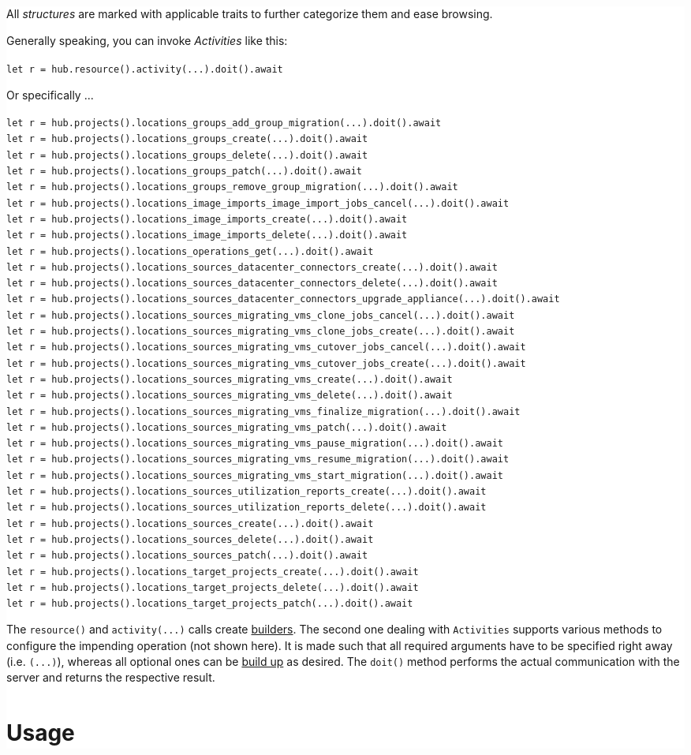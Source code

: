 All *structures* are marked with applicable traits to further categorize them and ease browsing.

Generally speaking, you can invoke *Activities* like this:

```Rust,ignore
let r = hub.resource().activity(...).doit().await
```

Or specifically ...

```ignore
let r = hub.projects().locations_groups_add_group_migration(...).doit().await
let r = hub.projects().locations_groups_create(...).doit().await
let r = hub.projects().locations_groups_delete(...).doit().await
let r = hub.projects().locations_groups_patch(...).doit().await
let r = hub.projects().locations_groups_remove_group_migration(...).doit().await
let r = hub.projects().locations_image_imports_image_import_jobs_cancel(...).doit().await
let r = hub.projects().locations_image_imports_create(...).doit().await
let r = hub.projects().locations_image_imports_delete(...).doit().await
let r = hub.projects().locations_operations_get(...).doit().await
let r = hub.projects().locations_sources_datacenter_connectors_create(...).doit().await
let r = hub.projects().locations_sources_datacenter_connectors_delete(...).doit().await
let r = hub.projects().locations_sources_datacenter_connectors_upgrade_appliance(...).doit().await
let r = hub.projects().locations_sources_migrating_vms_clone_jobs_cancel(...).doit().await
let r = hub.projects().locations_sources_migrating_vms_clone_jobs_create(...).doit().await
let r = hub.projects().locations_sources_migrating_vms_cutover_jobs_cancel(...).doit().await
let r = hub.projects().locations_sources_migrating_vms_cutover_jobs_create(...).doit().await
let r = hub.projects().locations_sources_migrating_vms_create(...).doit().await
let r = hub.projects().locations_sources_migrating_vms_delete(...).doit().await
let r = hub.projects().locations_sources_migrating_vms_finalize_migration(...).doit().await
let r = hub.projects().locations_sources_migrating_vms_patch(...).doit().await
let r = hub.projects().locations_sources_migrating_vms_pause_migration(...).doit().await
let r = hub.projects().locations_sources_migrating_vms_resume_migration(...).doit().await
let r = hub.projects().locations_sources_migrating_vms_start_migration(...).doit().await
let r = hub.projects().locations_sources_utilization_reports_create(...).doit().await
let r = hub.projects().locations_sources_utilization_reports_delete(...).doit().await
let r = hub.projects().locations_sources_create(...).doit().await
let r = hub.projects().locations_sources_delete(...).doit().await
let r = hub.projects().locations_sources_patch(...).doit().await
let r = hub.projects().locations_target_projects_create(...).doit().await
let r = hub.projects().locations_target_projects_delete(...).doit().await
let r = hub.projects().locations_target_projects_patch(...).doit().await
```

The `resource()` and `activity(...)` calls create [builders][builder-pattern]. The second one dealing with `Activities` 
supports various methods to configure the impending operation (not shown here). It is made such that all required arguments have to be 
specified right away (i.e. `(...)`), whereas all optional ones can be [build up][builder-pattern] as desired.
The `doit()` method performs the actual communication with the server and returns the respective result.

# Usage


[wiki-pod]: http://en.wikipedia.org/wiki/Plain_old_data_structure
[builder-pattern]: http://en.wikipedia.org/wiki/Builder_pattern
[google-go-api]: https://github.com/google/google-api-go-client
[repo-license]: https://github.com/Byron/google-apis-rsblob/main/LICENSE.md